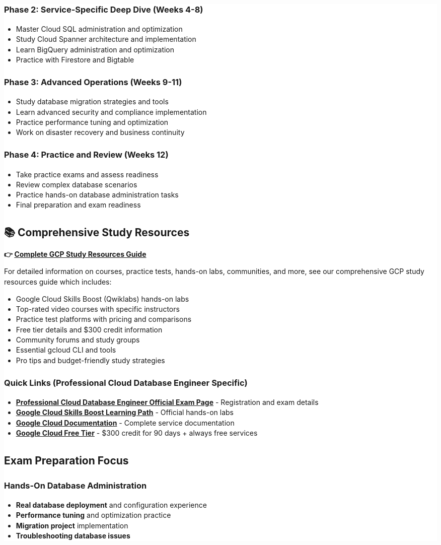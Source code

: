 ### Phase 2: Service-Specific Deep Dive (Weeks 4-8)
- Master Cloud SQL administration and optimization
- Study Cloud Spanner architecture and implementation
- Learn BigQuery administration and optimization
- Practice with Firestore and Bigtable

### Phase 3: Advanced Operations (Weeks 9-11)
- Study database migration strategies and tools
- Learn advanced security and compliance implementation
- Practice performance tuning and optimization
- Work on disaster recovery and business continuity

### Phase 4: Practice and Review (Weeks 12)
- Take practice exams and assess readiness
- Review complex database scenarios
- Practice hands-on database administration tasks
- Final preparation and exam readiness

## 📚 Comprehensive Study Resources

**👉 [Complete GCP Study Resources Guide](../../../.templates/resources-gcp.md)**

For detailed information on courses, practice tests, hands-on labs, communities, and more, see our comprehensive GCP study resources guide which includes:
- Google Cloud Skills Boost (Qwiklabs) hands-on labs
- Top-rated video courses with specific instructors
- Practice test platforms with pricing and comparisons
- Free tier details and $300 credit information
- Community forums and study groups
- Essential gcloud CLI and tools
- Pro tips and budget-friendly study strategies

### Quick Links (Professional Cloud Database Engineer Specific)
- **[Professional Cloud Database Engineer Official Exam Page](https://cloud.google.com/certification/cloud-database-engineer)** - Registration and exam details
- **[Google Cloud Skills Boost Learning Path](https://www.cloudskillsboost.google/paths)** - Official hands-on labs
- **[Google Cloud Documentation](https://cloud.google.com/docs)** - Complete service documentation
- **[Google Cloud Free Tier](https://cloud.google.com/free)** - $300 credit for 90 days + always free services

## Exam Preparation Focus

### Hands-On Database Administration
- **Real database deployment** and configuration experience
- **Performance tuning** and optimization practice
- **Migration project** implementation
- **Troubleshooting database issues**
